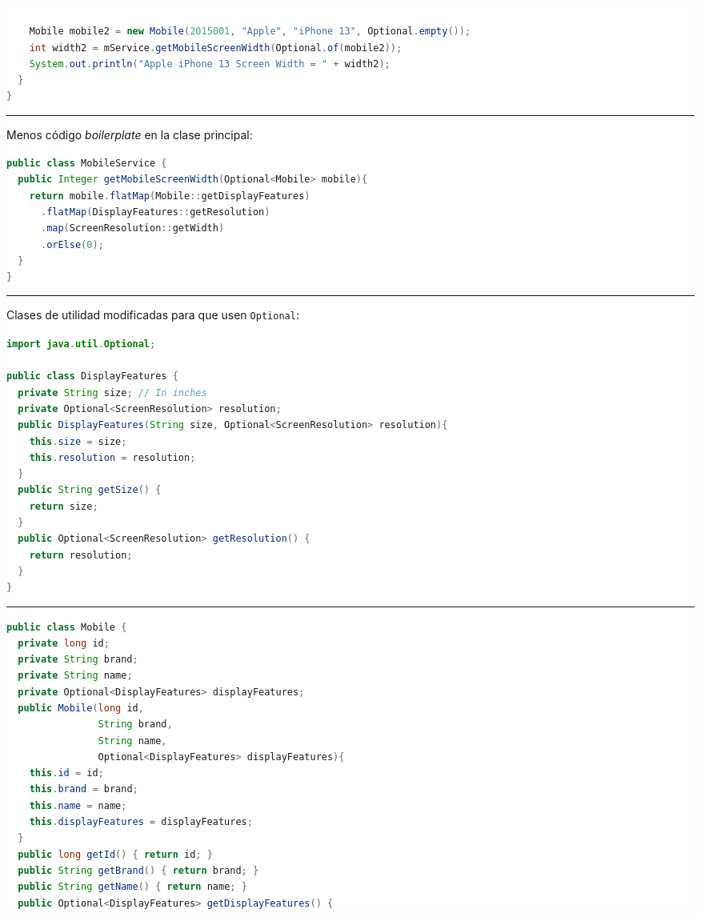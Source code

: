 ```java

    Mobile mobile2 = new Mobile(2015001, "Apple", "iPhone 13", Optional.empty());
    int width2 = mService.getMobileScreenWidth(Optional.of(mobile2));
    System.out.println("Apple iPhone 13 Screen Width = " + width2);
  }
}
```

---

Menos código _boilerplate_ en la clase principal:

```java
public class MobileService {
  public Integer getMobileScreenWidth(Optional<Mobile> mobile){
    return mobile.flatMap(Mobile::getDisplayFeatures)
      .flatMap(DisplayFeatures::getResolution)
      .map(ScreenResolution::getWidth)
      .orElse(0);
  }
}
```

---

Clases de utilidad modificadas para que usen `Optional`:

```java
import java.util.Optional;

public class DisplayFeatures {
  private String size; // In inches
  private Optional<ScreenResolution> resolution;
  public DisplayFeatures(String size, Optional<ScreenResolution> resolution){
    this.size = size;
    this.resolution = resolution;
  }
  public String getSize() {
    return size;
  }
  public Optional<ScreenResolution> getResolution() {
    return resolution;
  }
}
```

---

```java
public class Mobile {
  private long id;
  private String brand;
  private String name;
  private Optional<DisplayFeatures> displayFeatures;
  public Mobile(long id,
                String brand,
                String name,
                Optional<DisplayFeatures> displayFeatures){
    this.id = id;
    this.brand = brand;
    this.name = name;
    this.displayFeatures = displayFeatures;
  }
  public long getId() { return id; }
  public String getBrand() { return brand; }
  public String getName() { return name; }
  public Optional<DisplayFeatures> getDisplayFeatures() {
```